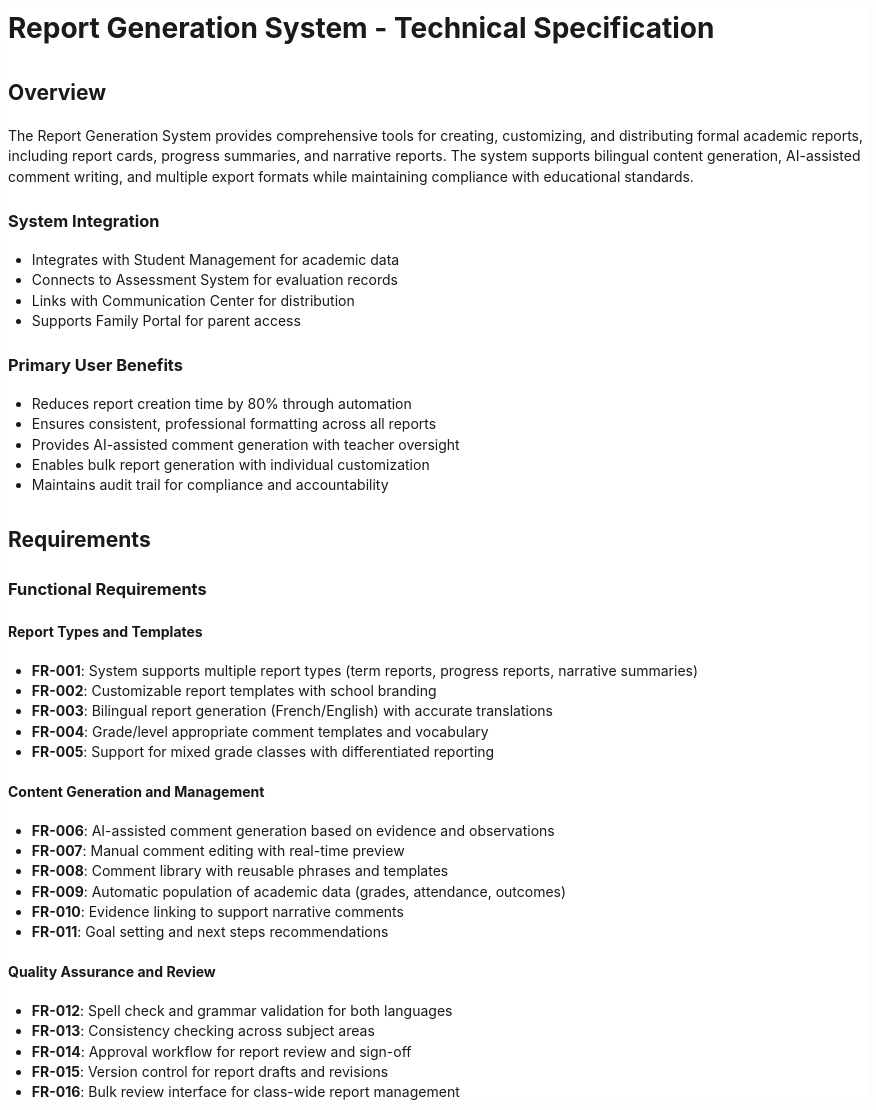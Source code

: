# Report Generation System - Technical Specification

## Overview

The Report Generation System provides comprehensive tools for creating, customizing, and distributing formal academic reports, including report cards, progress summaries, and narrative reports. The system supports bilingual content generation, AI-assisted comment writing, and multiple export formats while maintaining compliance with educational standards.

### System Integration
- Integrates with Student Management for academic data
- Connects to Assessment System for evaluation records
- Links with Communication Center for distribution
- Supports Family Portal for parent access

### Primary User Benefits
- Reduces report creation time by 80% through automation
- Ensures consistent, professional formatting across all reports
- Provides AI-assisted comment generation with teacher oversight
- Enables bulk report generation with individual customization
- Maintains audit trail for compliance and accountability

## Requirements

### Functional Requirements

#### Report Types and Templates
- **FR-001**: System supports multiple report types (term reports, progress reports, narrative summaries)
- **FR-002**: Customizable report templates with school branding
- **FR-003**: Bilingual report generation (French/English) with accurate translations
- **FR-004**: Grade/level appropriate comment templates and vocabulary
- **FR-005**: Support for mixed grade classes with differentiated reporting

#### Content Generation and Management
- **FR-006**: AI-assisted comment generation based on evidence and observations
- **FR-007**: Manual comment editing with real-time preview
- **FR-008**: Comment library with reusable phrases and templates
- **FR-009**: Automatic population of academic data (grades, attendance, outcomes)
- **FR-010**: Evidence linking to support narrative comments
- **FR-011**: Goal setting and next steps recommendations

#### Quality Assurance and Review
- **FR-012**: Spell check and grammar validation for both languages
- **FR-013**: Consistency checking across subject areas
- **FR-014**: Approval workflow for report review and sign-off
- **FR-015**: Version control for report drafts and revisions
- **FR-016**: Bulk review interface for class-wide report management
